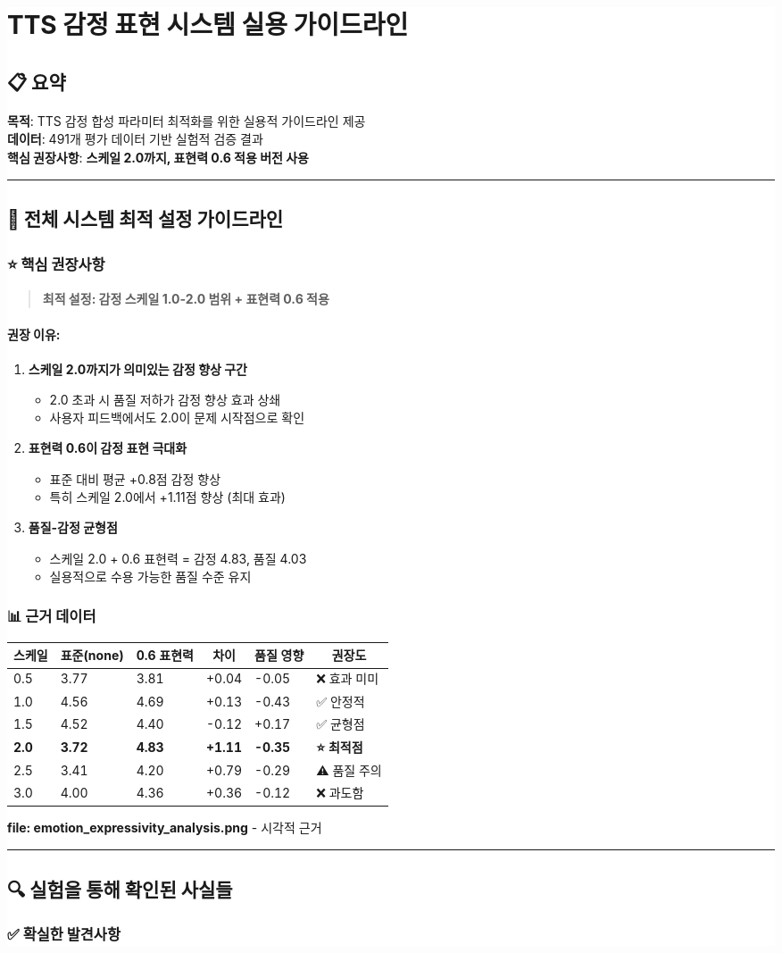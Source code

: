 # TTS 감정 표현 시스템 실용 가이드라인

## 📋 요약

**목적**: TTS 감정 합성 파라미터 최적화를 위한 실용적 가이드라인 제공  
**데이터**: 491개 평가 데이터 기반 실험적 검증 결과  
**핵심 권장사항**: **스케일 2.0까지, 표현력 0.6 적용 버전 사용**

---

## 🎯 전체 시스템 최적 설정 가이드라인

### ⭐ **핵심 권장사항**

> **최적 설정: 감정 스케일 1.0-2.0 범위 + 표현력 0.6 적용**

#### 권장 이유:
1. **스케일 2.0까지가 의미있는 감정 향상 구간**
   - 2.0 초과 시 품질 저하가 감정 향상 효과 상쇄
   - 사용자 피드백에서도 2.0이 문제 시작점으로 확인

2. **표현력 0.6이 감정 표현 극대화**
   - 표준 대비 평균 +0.8점 감정 향상
   - 특히 스케일 2.0에서 +1.11점 향상 (최대 효과)

3. **품질-감정 균형점**
   - 스케일 2.0 + 0.6 표현력 = 감정 4.83, 품질 4.03
   - 실용적으로 수용 가능한 품질 수준 유지

### 📊 **근거 데이터**

| 스케일 | 표준(none) | 0.6 표현력 | 차이 | 품질 영향 | **권장도** |
|--------|-----------|-----------|------|----------|-----------|
| 0.5    | 3.77      | 3.81      | +0.04 | -0.05    | ❌ 효과 미미 |
| 1.0    | 4.56      | 4.69      | +0.13 | -0.43    | ✅ 안정적 |
| 1.5    | 4.52      | 4.40      | -0.12 | +0.17    | ✅ 균형점 |
| **2.0** | **3.72** | **4.83** | **+1.11** | **-0.35** | **⭐ 최적점** |
| 2.5    | 3.41      | 4.20      | +0.79 | -0.29    | ⚠️ 품질 주의 |
| 3.0    | 4.00      | 4.36      | +0.36 | -0.12    | ❌ 과도함 |

**file: emotion_expressivity_analysis.png** - 시각적 근거

---

## 🔍 실험을 통해 확인된 사실들

### ✅ **확실한 발견사항**
